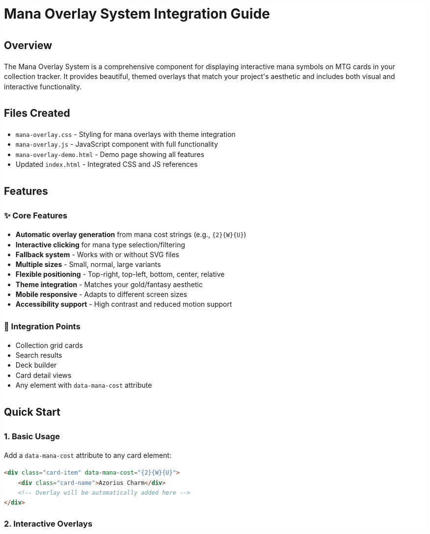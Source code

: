 # Mana Overlay System Integration Guide

## Overview

The Mana Overlay System is a comprehensive component for displaying interactive mana symbols on MTG cards in your collection tracker. It provides beautiful, themed overlays that match your project's aesthetic and includes both visual and interactive functionality.

## Files Created

- `mana-overlay.css` - Styling for mana overlays with theme integration
- `mana-overlay.js` - JavaScript component with full functionality
- `mana-overlay-demo.html` - Demo page showing all features
- Updated `index.html` - Integrated CSS and JS references

## Features

### ✨ Core Features
- **Automatic overlay generation** from mana cost strings (e.g., `{2}{W}{U}`)
- **Interactive clicking** for mana type selection/filtering
- **Fallback system** - Works with or without SVG files
- **Multiple sizes** - Small, normal, large variants
- **Flexible positioning** - Top-right, top-left, bottom, center, relative
- **Theme integration** - Matches your gold/fantasy aesthetic
- **Mobile responsive** - Adapts to different screen sizes
- **Accessibility support** - High contrast and reduced motion support

### 🎯 Integration Points
- Collection grid cards
- Search results
- Deck builder
- Card detail views
- Any element with `data-mana-cost` attribute

## Quick Start

### 1. Basic Usage

Add a `data-mana-cost` attribute to any card element:

```html
<div class="card-item" data-mana-cost="{2}{W}{U}">
    <div class="card-name">Azorius Charm</div>
    <!-- Overlay will be automatically added here -->
</div>
```

### 2. Interactive Overlays
